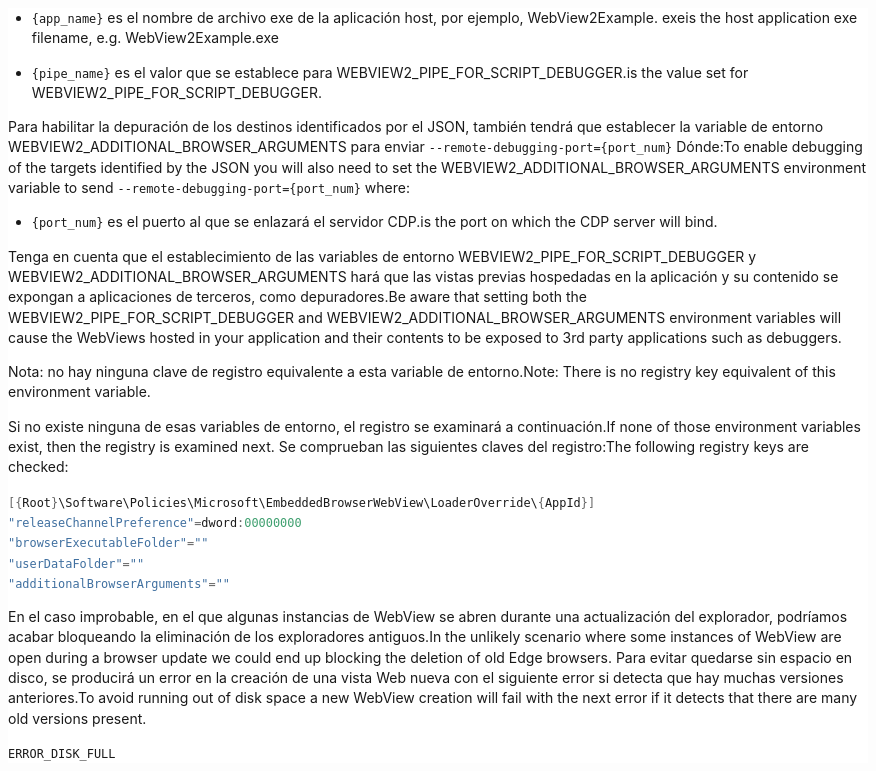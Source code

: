 * `{app_name}` <span data-ttu-id="3b7f2-157">es el nombre de archivo exe de la aplicación host, por ejemplo, WebView2Example. exe</span><span class="sxs-lookup"><span data-stu-id="3b7f2-157">is the host application exe filename, e.g. WebView2Example.exe</span></span>

* `{pipe_name}` <span data-ttu-id="3b7f2-158">es el valor que se establece para WEBVIEW2_PIPE_FOR_SCRIPT_DEBUGGER.</span><span class="sxs-lookup"><span data-stu-id="3b7f2-158">is the value set for WEBVIEW2_PIPE_FOR_SCRIPT_DEBUGGER.</span></span>

<span data-ttu-id="3b7f2-159">Para habilitar la depuración de los destinos identificados por el JSON, también tendrá que establecer la variable de entorno WEBVIEW2_ADDITIONAL_BROWSER_ARGUMENTS para enviar `--remote-debugging-port={port_num}` Dónde:</span><span class="sxs-lookup"><span data-stu-id="3b7f2-159">To enable debugging of the targets identified by the JSON you will also need to set the WEBVIEW2_ADDITIONAL_BROWSER_ARGUMENTS environment variable to send `--remote-debugging-port={port_num}` where:</span></span>

* `{port_num}` <span data-ttu-id="3b7f2-160">es el puerto al que se enlazará el servidor CDP.</span><span class="sxs-lookup"><span data-stu-id="3b7f2-160">is the port on which the CDP server will bind.</span></span>

<span data-ttu-id="3b7f2-161">Tenga en cuenta que el establecimiento de las variables de entorno WEBVIEW2_PIPE_FOR_SCRIPT_DEBUGGER y WEBVIEW2_ADDITIONAL_BROWSER_ARGUMENTS hará que las vistas previas hospedadas en la aplicación y su contenido se expongan a aplicaciones de terceros, como depuradores.</span><span class="sxs-lookup"><span data-stu-id="3b7f2-161">Be aware that setting both the WEBVIEW2_PIPE_FOR_SCRIPT_DEBUGGER and WEBVIEW2_ADDITIONAL_BROWSER_ARGUMENTS environment variables will cause the WebViews hosted in your application and their contents to be exposed to 3rd party applications such as debuggers.</span></span>

<span data-ttu-id="3b7f2-162">Nota: no hay ninguna clave de registro equivalente a esta variable de entorno.</span><span class="sxs-lookup"><span data-stu-id="3b7f2-162">Note: There is no registry key equivalent of this environment variable.</span></span>

<span data-ttu-id="3b7f2-163">Si no existe ninguna de esas variables de entorno, el registro se examinará a continuación.</span><span class="sxs-lookup"><span data-stu-id="3b7f2-163">If none of those environment variables exist, then the registry is examined next.</span></span> <span data-ttu-id="3b7f2-164">Se comprueban las siguientes claves del registro:</span><span class="sxs-lookup"><span data-stu-id="3b7f2-164">The following registry keys are checked:</span></span>

```cpp
[{Root}\Software\Policies\Microsoft\EmbeddedBrowserWebView\LoaderOverride\{AppId}]
"releaseChannelPreference"=dword:00000000
"browserExecutableFolder"=""
"userDataFolder"=""
"additionalBrowserArguments"=""
```

<span data-ttu-id="3b7f2-165">En el caso improbable, en el que algunas instancias de WebView se abren durante una actualización del explorador, podríamos acabar bloqueando la eliminación de los exploradores antiguos.</span><span class="sxs-lookup"><span data-stu-id="3b7f2-165">In the unlikely scenario where some instances of WebView are open during a browser update we could end up blocking the deletion of old Edge browsers.</span></span> <span data-ttu-id="3b7f2-166">Para evitar quedarse sin espacio en disco, se producirá un error en la creación de una vista Web nueva con el siguiente error si detecta que hay muchas versiones anteriores.</span><span class="sxs-lookup"><span data-stu-id="3b7f2-166">To avoid running out of disk space a new WebView creation will fail with the next error if it detects that there are many old versions present.</span></span>

```cpp
ERROR_DISK_FULL
```

